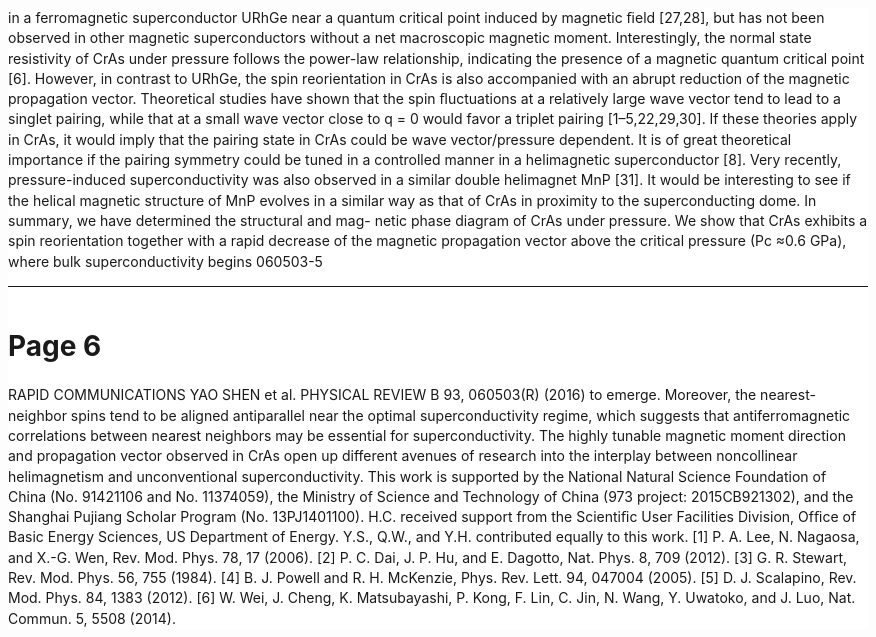 in a ferromagnetic superconductor URhGe near a quantum
critical point induced by magnetic ﬁeld [27,28], but has not
been observed in other magnetic superconductors without a
net macroscopic magnetic moment. Interestingly, the normal
state resistivity of CrAs under pressure follows the power-law
relationship, indicating the presence of a magnetic quantum
critical point [6]. However, in contrast to URhGe, the spin
reorientation in CrAs is also accompanied with an abrupt
reduction of the magnetic propagation vector. Theoretical
studies have shown that the spin ﬂuctuations at a relatively
large wave vector tend to lead to a singlet pairing, while that
at a small wave vector close to q = 0 would favor a triplet
pairing [1–5,22,29,30]. If these theories apply in CrAs, it
would imply that the pairing state in CrAs could be wave
vector/pressure dependent. It is of great theoretical importance
if the pairing symmetry could be tuned in a controlled
manner in a helimagnetic superconductor [8]. Very recently,
pressure-induced superconductivity was also observed in a
similar double helimagnet MnP [31]. It would be interesting
to see if the helical magnetic structure of MnP evolves in a
similar way as that of CrAs in proximity to the superconducting
dome.
In summary, we have determined the structural and mag-
netic phase diagram of CrAs under pressure. We show that
CrAs exhibits a spin reorientation together with a rapid
decrease of the magnetic propagation vector above the critical
pressure (Pc ≈0.6 GPa), where bulk superconductivity begins
060503-5


---
# Page 6

RAPID COMMUNICATIONS
YAO SHEN et al.
PHYSICAL REVIEW B 93, 060503(R) (2016)
to emerge. Moreover, the nearest-neighbor spins tend to be
aligned antiparallel near the optimal superconductivity regime,
which suggests that antiferromagnetic correlations between
nearest neighbors may be essential for superconductivity. The
highly tunable magnetic moment direction and propagation
vector observed in CrAs open up different avenues of research
into the interplay between noncollinear helimagnetism and
unconventional superconductivity.
This work is supported by the National Natural Science
Foundation of China (No. 91421106 and No. 11374059), the
Ministry of Science and Technology of China (973 project:
2015CB921302), and the Shanghai Pujiang Scholar Program
(No. 13PJ1401100). H.C. received support from the Scientiﬁc
User Facilities Division, Ofﬁce of Basic Energy Sciences, US
Department of Energy.
Y.S., Q.W., and Y.H. contributed equally to this work.
[1] P. A. Lee, N. Nagaosa, and X.-G. Wen, Rev. Mod. Phys. 78, 17
(2006).
[2] P. C. Dai, J. P. Hu, and E. Dagotto, Nat. Phys. 8, 709
(2012).
[3] G. R. Stewart, Rev. Mod. Phys. 56, 755 (1984).
[4] B. J. Powell and R. H. McKenzie, Phys. Rev. Lett. 94, 047004
(2005).
[5] D. J. Scalapino, Rev. Mod. Phys. 84, 1383 (2012).
[6] W. Wei, J. Cheng, K. Matsubayashi, P. Kong, F. Lin, C. Jin,
N. Wang, Y. Uwatoko, and J. Luo, Nat. Commun. 5, 5508
(2014).